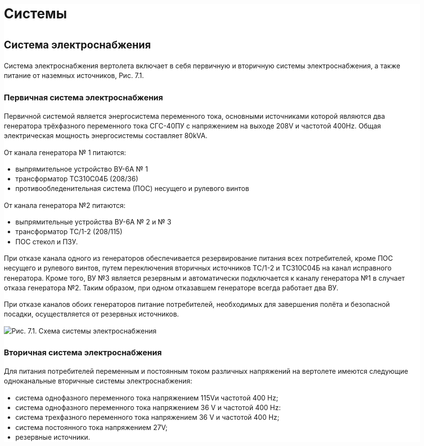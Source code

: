 # Системы

## Система электроснабжения

Система электроснабжения вертолета включает в себя первичную и вторичную
системы электроснабжения, а также питание от наземных источников, Рис. 7.1.

### Первичная система электроснабжения

Первичной системой является энергосистема переменного тока, основными
источниками которой являются два генератора трёхфазного переменного тока
СГС-40ПУ с напряжением на выходе 208V и частотой 400Hz. Общая
электрическая мощность энергосистемы составляет 80kVA.

От канала генератора № 1 питаются:

- выпрямительное устройство ВУ-6А № 1
- трансформатор ТС310С04Б (208/36)
- противообледенительная система (ПОС) несущего и рулевого винтов

От канала генератора №2 питаются:

- выпрямительные устройства ВУ-6А № 2 и № 3
- трансформатор ТС/1-2 (208/115)
- ПОС стекол и ПЗУ.

При отказе канала одного из генераторов обеспечивается резервирование
питания всех потребителей, кроме ПОС несущего и рулевого винтов, путем
переключения вторичных источников ТС/1-2 и ТС310С04Б на канал исправного
генератора. Кроме того, ВУ №3 является резервным и автоматически
подключается к каналу генератора №1 в случает отказа генератора №2. Таким
образом, при одном отказавшем генераторе всегда работает два ВУ.

При отказе каналов обоих генераторов питание потребителей, необходимых для
завершения полёта и безопасной посадки, осуществляется от резервных
источников.

![Рис. 7.1. Схема системы электроснабжения](img/mi-136-828-transp.png)

### Вторичная система электроснабжения

Для питания потребителей переменным и постоянным током различных
напряжений на вертолете имеются следующие одноканальные вторичные
системы электроснабжения:

- система однофазного переменного тока напряжением 115Vи частотой
400 Hz;
- система однофазного переменного тока напряжением 36 V и частотой
400 Hz:
- система трехфазного переменного тока напряжением 36 V и частотой
400 Hz;
- система постоянного тока напряжением 27V;
- резервные источники.
